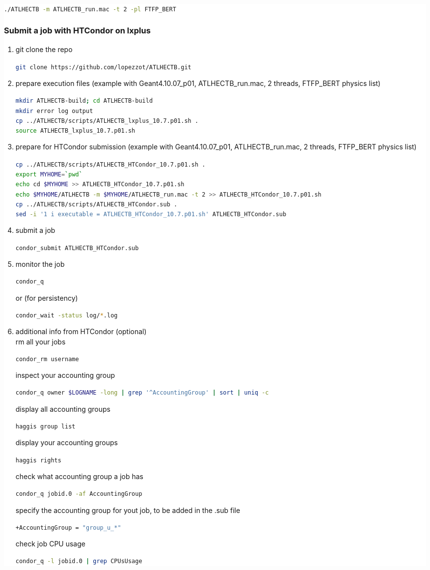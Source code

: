    ```sh
   ./ATLHECTB -m ATLHECTB_run.mac -t 2 -pl FTFP_BERT
   ```
   
### Submit a job with HTCondor on lxplus
1. git clone the repo
   ```sh
   git clone https://github.com/lopezzot/ATLHECTB.git
   ```
2. prepare execution files (example with Geant4.10.07_p01, ATLHECTB_run.mac, 2 threads, FTFP_BERT physics list)
    ```sh
    mkdir ATLHECTB-build; cd ATLHECTB-build
    mkdir error log output
    cp ../ATLHECTB/scripts/ATLHECTB_lxplus_10.7.p01.sh .
    source ATLHECTB_lxplus_10.7.p01.sh
    ```
3. prepare for HTCondor submission (example with Geant4.10.07_p01, ATLHECTB_run.mac, 2 threads, FTFP_BERT physics list)
    ```sh
    cp ../ATLHECTB/scripts/ATLHECTB_HTCondor_10.7.p01.sh .
    export MYHOME=`pwd`
    echo cd $MYHOME >> ATLHECTB_HTCondor_10.7.p01.sh
    echo $MYHOME/ATLHECTB -m $MYHOME/ATLHECTB_run.mac -t 2 >> ATLHECTB_HTCondor_10.7.p01.sh
    cp ../ATLHECTB/scripts/ATLHECTB_HTCondor.sub .
    sed -i '1 i executable = ATLHECTB_HTCondor_10.7.p01.sh' ATLHECTB_HTCondor.sub
    ```
4. submit a job
   ```sh
   condor_submit ATLHECTB_HTCondor.sub 
   ```
5. monitor the job
   ```sh
   condor_q
   ```
   or (for persistency)
   ```sh
   condor_wait -status log/*.log
   ```
6. additional info from HTCondor (optional) \
   rm all your jobs
    ```sh
   condor_rm username
   ```
   inspect your accounting group
   ```sh
   condor_q owner $LOGNAME -long | grep '^AccountingGroup' | sort | uniq -c
   ```
   display all accounting groups
   ```sh
   haggis group list
   ```
   display your accounting groups
    ```sh
   haggis rights
   ```
   check what accounting group a job has
   ```sh
   condor_q jobid.0 -af AccountingGroup
   ```
   specify the accounting group for yout job, to be added in the .sub file
   ```sh
   +AccountingGroup = "group_u_*"
   ```
   check job CPU usage
   ```sh
   condor_q -l jobid.0 | grep CPUsUsage
   ```